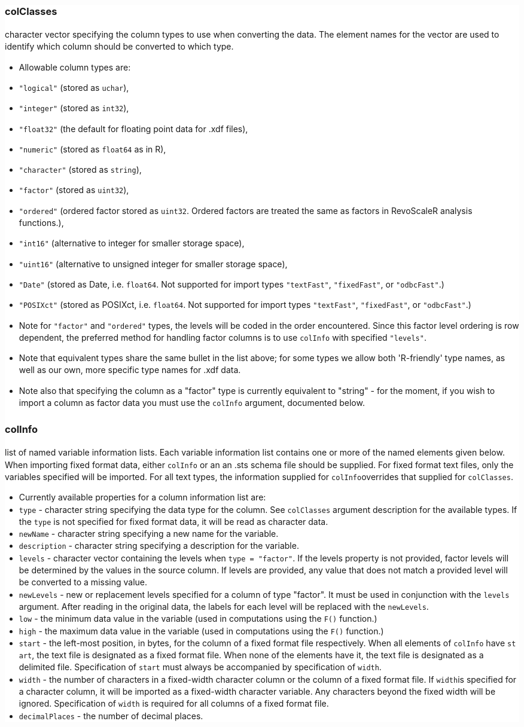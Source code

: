  ### colClasses
 character vector specifying the column types to use when converting the data. The element names for the vector are used to identify which column should be converted to which type.   
*   Allowable column types are:  
   *   `"logical"` (stored as `uchar`), 
   *   `"integer"` (stored as `int32`), 
   *   `"float32"` (the default for floating point data for .xdf files), 
   *   `"numeric"` (stored as `float64` as in R), 
   *   `"character"` (stored as `string`), 
   *   `"factor"` (stored as `uint32`), 
   *   `"ordered"` (ordered factor stored as `uint32`. Ordered factors are treated the same as factors in RevoScaleR analysis functions.),           
   *   `"int16"` (alternative to integer for smaller storage space), 
   *   `"uint16"` (alternative to unsigned integer for smaller storage space), 
   *   `"Date"` (stored as Date, i.e. `float64`. Not supported for import types `"textFast"`, `"fixedFast"`, or `"odbcFast"`.) 
   *   `"POSIXct"` (stored as POSIXct, i.e. `float64`. Not supported for import types `"textFast"`, `"fixedFast"`, or `"odbcFast"`.) 
 
*   Note for `"factor"` and `"ordered"` types, the levels will be coded in the order encountered. Since this factor level ordering is row dependent, the preferred method for handling factor columns is to use `colInfo` with specified `"levels"`. 
*   Note that equivalent types share the same bullet in the list above; for some types we allow both 'R-friendly' type names, as well as our own, more specific type names for .xdf data. 
*   Note also that specifying the column as a "factor" type is currently equivalent to "string" - for the moment, if you wish to import a column as factor data you must use the `colInfo` argument, documented below. 
  
  
  
    
 ### colInfo
 list of named variable information lists. Each variable information list contains one or more of the named elements given below. When importing fixed format data, either `colInfo` or an an .sts schema file should be supplied. For fixed format text files, only the variables specified will be imported. For all text types, the information supplied for `colInfo`overrides that supplied for `colClasses`.   
*   Currently available properties for a column information list are:  
* `type` - character string specifying the data type for the column. See `colClasses` argument description for the available types. If the `type` is not specified for fixed format data, it will be read as character data.  
* `newName` - character string specifying a new name for the variable.   
* `description` - character string specifying a description  for the variable.   
* `levels` - character vector containing the levels when `type = "factor"`.  If the levels property is not provided, factor levels will be determined by the values in the source column. If levels are provided, any value that does not match a provided level will be converted to a missing value.  
* `newLevels` - new or replacement levels  specified for a column of type "factor". It must be used in conjunction with the `levels` argument.  After reading in the original data, the labels for each level will be replaced with the `newLevels`.  
* `low` - the minimum data value in the variable (used in computations using the `F()` function.)  
* `high` - the maximum data value in the variable (used in computations using the `F()` function.)  
* `start` - the left-most position, in bytes, for the column  of a fixed format file respectively. When all elements of `colInfo` have  `start`, the text file is designated as a fixed format file.  When none of the elements have it, the text file is designated as a delimited file.  Specification of `start` must always be accompanied by specification of `width`.  
* `width` - the number of characters in a fixed-width character column or the column of a fixed format file. If `width`is specified for a character column, it will be imported as a fixed-width character variable.  Any characters beyond the fixed width will be ignored. Specification of `width` is required for all columns of a fixed format file.   
* `decimalPlaces` - the number of decimal places.  
 